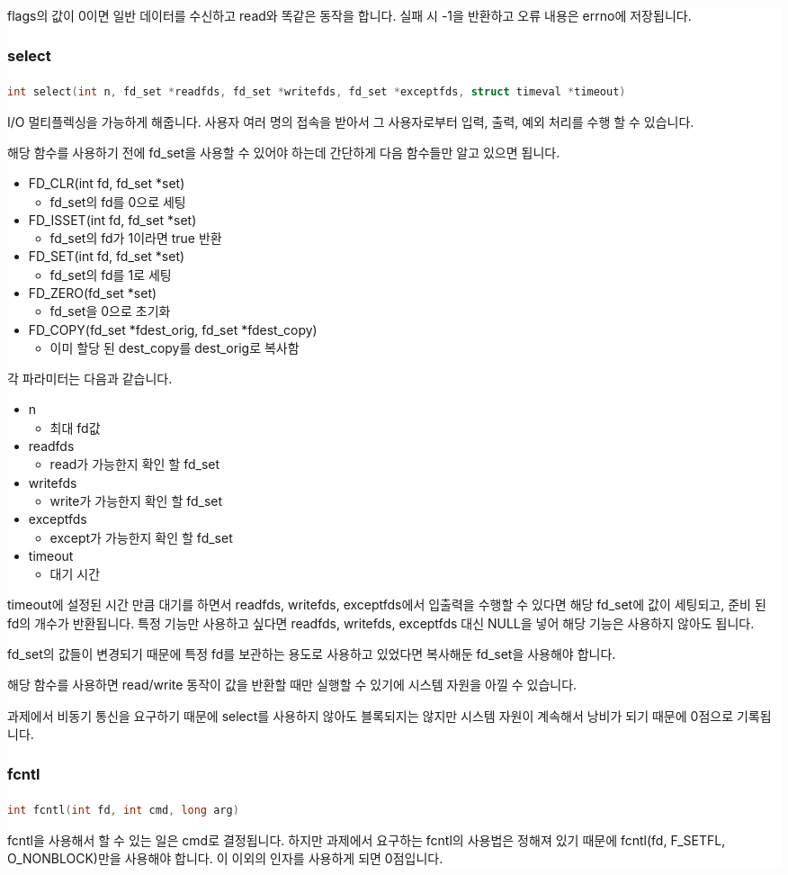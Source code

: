 flags의 값이 0이면 일반 데이터를 수신하고 read와 똑같은 동작을 합니다.
실패 시 -1을 반환하고 오류 내용은 errno에 저장됩니다.

### select

```c
int select(int n, fd_set *readfds, fd_set *writefds, fd_set *exceptfds, struct timeval *timeout)
```

I/O 멀티플렉싱을 가능하게 해줍니다.
사용자 여러 명의 접속을 받아서 그 사용자로부터 입력, 출력, 예외 처리를 수행 할 수 있습니다.

해당 함수를 사용하기 전에 fd_set을 사용할 수 있어야 하는데 간단하게 다음 함수들만 알고 있으면 됩니다.

- FD_CLR(int fd, fd_set *set)
	- fd_set의 fd를 0으로 세팅
- FD_ISSET(int fd, fd_set *set)
	- fd_set의 fd가 1이라면 true 반환
- FD_SET(int fd, fd_set *set)
	- fd_set의 fd를 1로 세팅
- FD_ZERO(fd_set *set)
	- fd_set을 0으로 초기화
- FD_COPY(fd_set *fdest_orig, fd_set *fdest_copy)
	- 이미 할당 된 dest_copy를 dest_orig로 복사함

각 파라미터는 다음과 같습니다.

- n
	- 최대 fd값
- readfds
	- read가 가능한지 확인 할 fd_set
- writefds
	- write가 가능한지 확인 할 fd_set
- exceptfds
	- except가 가능한지 확인 할 fd_set
- timeout
	- 대기 시간

timeout에 설정된 시간 만큼 대기를 하면서 readfds, writefds, exceptfds에서 입출력을 수행할 수 있다면 해당 fd_set에 값이 세팅되고, 준비 된 fd의 개수가 반환됩니다.
특정 기능만 사용하고 싶다면 readfds, writefds, exceptfds 대신 NULL을 넣어 해당 기능은 사용하지 않아도 됩니다.

fd_set의 값들이 변경되기 때문에 특정 fd를 보관하는 용도로 사용하고 있었다면 복사해둔 fd_set을 사용해야 합니다.

해당 함수를 사용하면 read/write 동작이 값을 반환할 때만 실행할 수 있기에 시스템 자원을 아낄 수 있습니다.

과제에서 비동기 통신을 요구하기 때문에 select를 사용하지 않아도 블록되지는 않지만 시스템 자원이 계속해서 낭비가 되기 때문에 0점으로 기록됩니다.

### fcntl

```c
int fcntl(int fd, int cmd, long arg)
```

fcntl을 사용해서 할 수 있는 일은 cmd로 결정됩니다.
하지만 과제에서 요구하는 fcntl의 사용법은 정해져 있기 때문에 fcntl(fd, F_SETFL, O_NONBLOCK)만을 사용해야 합니다.
이 이외의 인자를 사용하게 되면 0점입니다.
